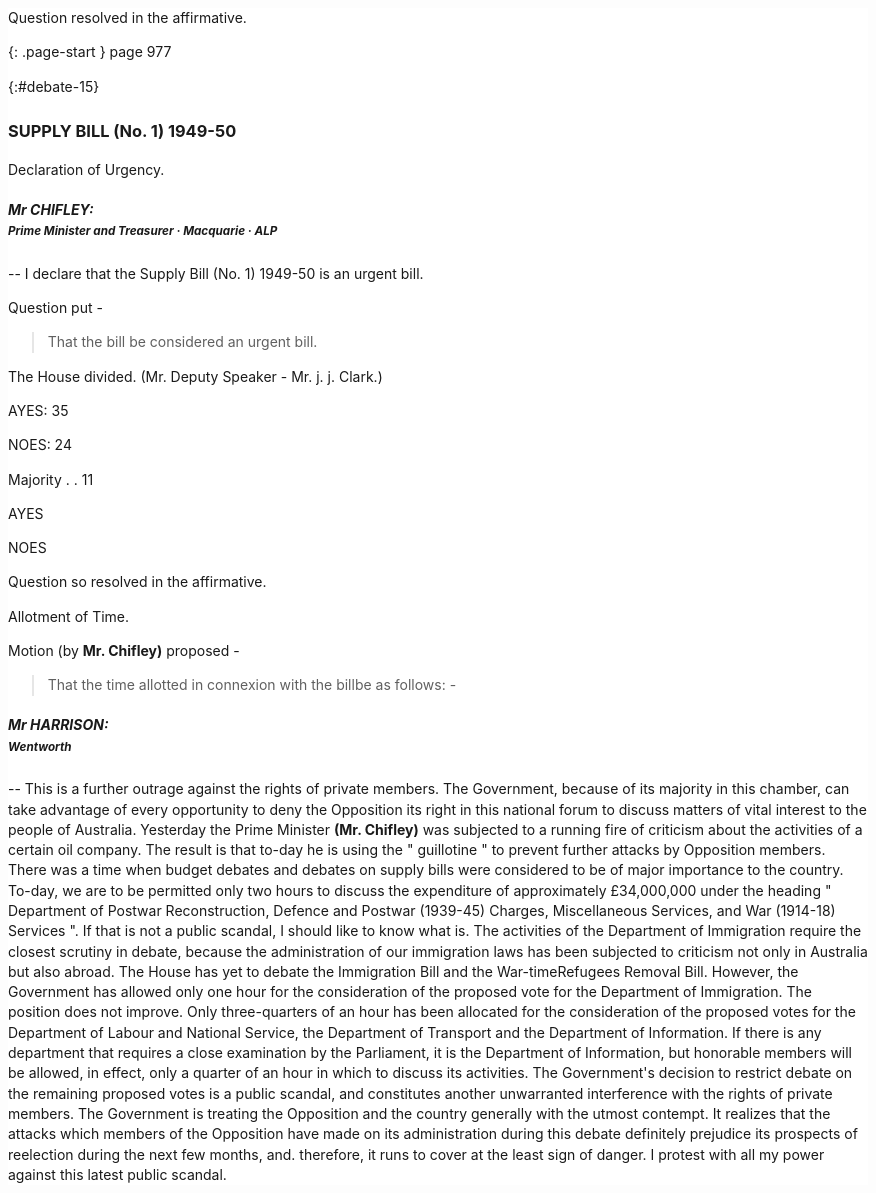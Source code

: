 Question resolved in the affirmative. 

{: .page-start }
page 977

{:#debate-15}
### SUPPLY BILL (No. 1) 1949-50

Declaration of Urgency. 

##### Mr CHIFLEY:<br><small class="text-muted">Prime Minister and Treasurer &middot; Macquarie &middot; ALP</small>

-- I declare that the Supply Bill (No. 1) 1949-50 is an urgent bill. 

Question put - 

  >That the bill be considered an urgent bill. 

The House divided. (Mr. Deputy Speaker - Mr. j. j. Clark.)

AYES: 35

NOES: 24

Majority . .  11 

AYES

NOES

Question so resolved in the affirmative. 

Allotment of Time. 

Motion (by  **Mr. Chifley)**  proposed - 

  >That the time allotted in connexion with the billbe as follows: - 


<graphic href="202331194906153_9_0.jpg"></graphic>


##### Mr HARRISON:<br><small class="text-muted">Wentworth</small>

-- This is a further outrage against the rights of private members. The Government, because of its majority in this chamber, can take advantage of every opportunity to deny the Opposition its right in this national forum to discuss matters of vital interest to the people of Australia. Yesterday the Prime Minister  **(Mr. Chifley)**  was subjected to a running fire of criticism about the activities of a certain oil company. The result is that to-day he is using the " guillotine " to prevent further attacks by Opposition members. There was a time when budget debates and debates on supply bills were considered to be of major importance to the country. To-day, we are to be permitted only two hours to discuss the expenditure of approximately £34,000,000 under the heading " Department of Postwar Reconstruction, Defence and Postwar (1939-45) Charges, Miscellaneous Services, and War (1914-18) Services ". If that is not a public scandal, I should like to know what is. The activities of the Department of Immigration require the closest scrutiny in debate, because the administration of our immigration laws has been subjected to criticism not only in Australia but also abroad. The House has yet to debate the Immigration Bill and the War-timeRefugees Removal Bill. However, the Government has allowed only one hour for the consideration of the proposed vote for the Department of Immigration. The position does not improve. Only three-quarters of an hour has been allocated for the consideration of the proposed votes for the Department of Labour and National Service, the Department of Transport and the Department of Information. If there is any department that requires a close examination by the Parliament, it is the Department of Information, but honorable members will be allowed, in effect, only a quarter of an hour in which to discuss its activities. The Government's decision to restrict debate on the remaining proposed votes is a public scandal, and constitutes another unwarranted interference with the rights of private members. The Government is treating the Opposition and the country generally with the utmost contempt. It realizes that the attacks which members of the Opposition have made on its administration during this debate definitely prejudice its prospects of reelection during the next few months, and.  therefore, it runs to cover at the least sign of danger. I protest with all my power against this latest public scandal. 
